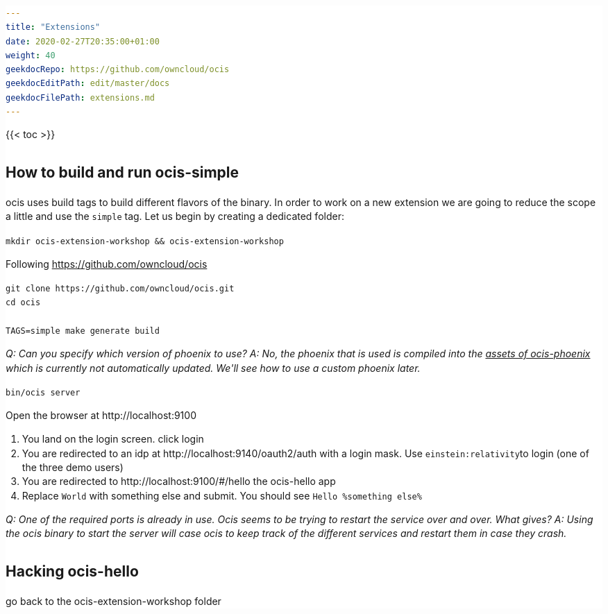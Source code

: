 ```yaml
---
title: "Extensions"
date: 2020-02-27T20:35:00+01:00
weight: 40
geekdocRepo: https://github.com/owncloud/ocis
geekdocEditPath: edit/master/docs
geekdocFilePath: extensions.md
---
```


{{< toc >}}

## How to build and run ocis-simple

ocis uses build tags to build different flavors of the binary. In order to work on a new extension we are going to reduce the scope a little and use the `simple` tag. Let us begin by creating a dedicated folder:

```console
mkdir ocis-extension-workshop && ocis-extension-workshop
```

Following https://github.com/owncloud/ocis

```console
git clone https://github.com/owncloud/ocis.git
cd ocis

TAGS=simple make generate build
```

*Q: Can you specify which version of phoenix to use?*
*A: No, the phoenix that is used is compiled into the [assets of ocis-phoenix](https://github.com/owncloud/ocis-phoenix/blob/master/pkg/assets/embed.go) which is currently not automatically updated. We'll see how to use a custom phoenix later.*

`bin/ocis server`

Open the browser at http://localhost:9100

1. You land on the login screen. click login
2. You are redirected to an idp at http://localhost:9140/oauth2/auth with a login mask. Use `einstein:relativity`to login (one of the three demo users)
3. You are redirected to http://localhost:9100/#/hello the ocis-hello app
4. Replace `World` with something else and submit. You should see `Hello %something else%`

*Q: One of the required ports is already in use. Ocis seems to be trying to restart the service over and over. What gives?*
*A: Using the ocis binary to start the server will case ocis to keep track of the different services and restart them in case they crash.*

## Hacking ocis-hello

go back to the ocis-extension-workshop folder
